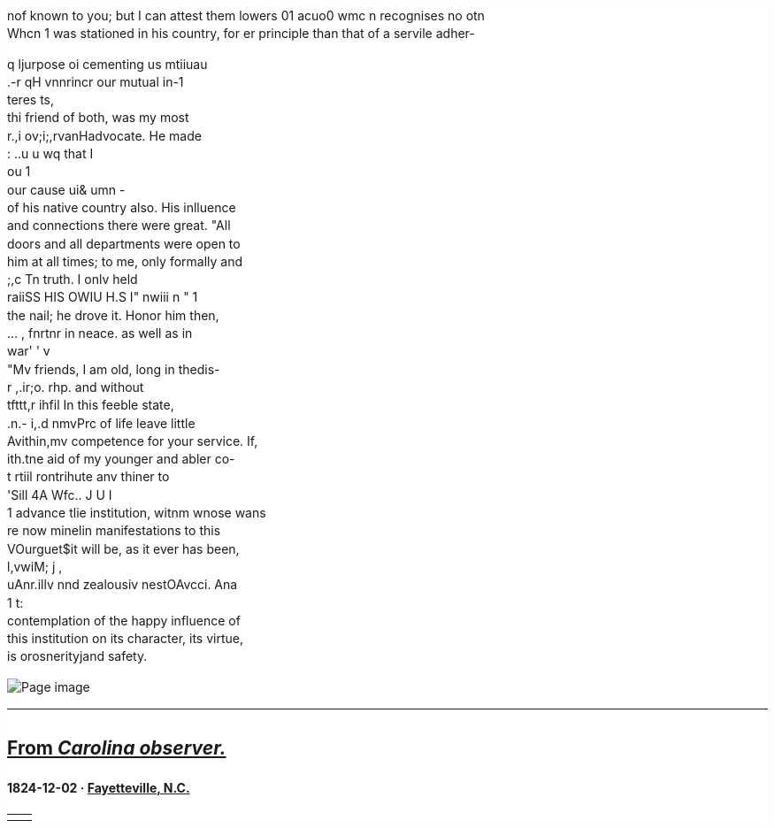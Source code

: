 nof known to you; but I can attest them lowers 01 acuo0 wmc n recognises no otn­  
Whcn 1 was stationed in his country, for er principle than that of a servile adher-  
  
q ljurpose oi cementing us mtiiuau  
.-r qH vnnrincr our mutual in-1  
teres ts,  
thi friend of both, was my most  
r.,i ov;i;,rvanHadvocate. He made  
: ..u u wq that I  
ou 1  
our cause ui&amp; umn -  
of his native country also. His inlluence  
and connections there were great. &quot;All  
doors and all departments were open to  
him at all times; to me, only formally and  
;,c Tn truth. I onlv held  
raiiSS HIS OWIU H.S I&quot; nwiii n &quot; 1  
the nail; he drove it. Honor him then,  
... , fnrtnr in neace. as well as in  
war&#x27; &#x27; v  
&quot;Mv friends, I am old, long in thedis-  
r ,.ir;o. rhp. and without  
tfttt,r ihfil In this feeble state,  
.n.- i,.d nmvPrc of life leave little  
Avithin,mv competence for your service. If,  
ith.tne aid of my younger and abler co-  
t rtiil rontrihute anv thiner to  
&#x27;Sill 4A Wfc.. J U I  
1 advance tlie institution, witnm wnose wans  
re now minelin manifestations to this  
VOurguet$it will be, as it ever has been,  
l,vwiM; j ,  
uAnr.illv nnd zealousiv nestOAvcci. Ana  
1 t:  
contemplation of the happy influence of  
this institution on its character, its virtue,  
is orosnerityjand safety. 
</td><td style="width: 50%; max-height: 75%; margin: auto; display: block;">
<img alt="Page image" src="https://newspapers.digitalnc.org/images/iiif/batch_ncu_CarObsF1n_ver01%2Fdata%2F1824120201%2F0437.jp2/pct:3.313953488372093,47.439218812275804,39.33139534883721,35.71143882024711/!600,600/0/default.jpg"/>
</td>
</tr></table>

---

## [From _Carolina observer._](https://newspapers.digitalnc.org/lccn/sn83045025/1824-12-02/ed-1/seq-4/)

#### 1824-12-02 &middot; [Fayetteville, N.C.](http://dbpedia.org/resource/Fayetteville%2C_North_Carolina)

<table style="width: 100%;"><tr><td style="width: 50%">
